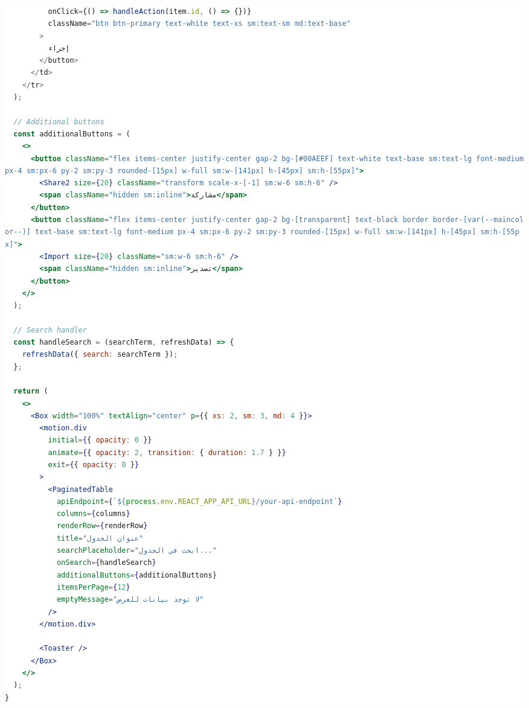 ```jsx
          onClick={() => handleAction(item.id, () => {})}
          className="btn btn-primary text-white text-xs sm:text-sm md:text-base"
        >
          إجراء
        </button>
      </td>
    </tr>
  );

  // Additional buttons
  const additionalButtons = (
    <>
      <button className="flex items-center justify-center gap-2 bg-[#00AEEF] text-white text-base sm:text-lg font-medium px-4 sm:px-6 py-2 sm:py-3 rounded-[15px] w-full sm:w-[141px] h-[45px] sm:h-[55px]">
        <Share2 size={20} className="transform scale-x-[-1] sm:w-6 sm:h-6" />
        <span className="hidden sm:inline">مشاركة</span>
      </button>
      <button className="flex items-center justify-center gap-2 bg-[transparent] text-black border border-[var(--maincolor--)] text-base sm:text-lg font-medium px-4 sm:px-6 py-2 sm:py-3 rounded-[15px] w-full sm:w-[141px] h-[45px] sm:h-[55px]">
        <Import size={20} className="sm:w-6 sm:h-6" />
        <span className="hidden sm:inline">تصدير</span>
      </button>
    </>
  );

  // Search handler
  const handleSearch = (searchTerm, refreshData) => {
    refreshData({ search: searchTerm });
  };

  return (
    <>
      <Box width="100%" textAlign="center" p={{ xs: 2, sm: 3, md: 4 }}>
        <motion.div
          initial={{ opacity: 0 }}
          animate={{ opacity: 2, transition: { duration: 1.7 } }}
          exit={{ opacity: 0 }}
        >
          <PaginatedTable
            apiEndpoint={`${process.env.REACT_APP_API_URL}/your-api-endpoint`}
            columns={columns}
            renderRow={renderRow}
            title="عنوان الجدول"
            searchPlaceholder="ابحث في الجدول..."
            onSearch={handleSearch}
            additionalButtons={additionalButtons}
            itemsPerPage={12}
            emptyMessage="لا توجد بيانات للعرض"
          />
        </motion.div>

        <Toaster />
      </Box>
    </>
  );
}
```
